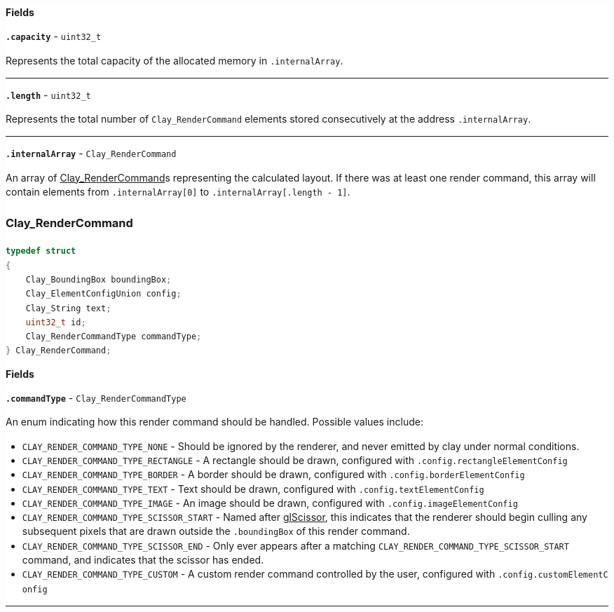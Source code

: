 **Fields**

**`.capacity`** - `uint32_t`

Represents the total capacity of the allocated memory in `.internalArray`.

---

**`.length`** - `uint32_t`

Represents the total number of `Clay_RenderCommand` elements stored consecutively at the address `.internalArray`.


---

**`.internalArray`** - `Clay_RenderCommand`

An array of [Clay_RenderCommand](#clay_rendercommand)s representing the calculated layout. If there was at least one render command, this array will contain elements from `.internalArray[0]` to `.internalArray[.length - 1]`.

### Clay_RenderCommand

```C
typedef struct
{
    Clay_BoundingBox boundingBox;
    Clay_ElementConfigUnion config;
    Clay_String text;
    uint32_t id;
    Clay_RenderCommandType commandType;
} Clay_RenderCommand;
```

**Fields**

**`.commandType`** - `Clay_RenderCommandType`

An enum indicating how this render command should be handled. Possible values include:

- `CLAY_RENDER_COMMAND_TYPE_NONE` - Should be ignored by the renderer, and never emitted by clay under normal conditions.
- `CLAY_RENDER_COMMAND_TYPE_RECTANGLE` - A rectangle should be drawn, configured with `.config.rectangleElementConfig`
- `CLAY_RENDER_COMMAND_TYPE_BORDER` - A border should be drawn, configured with `.config.borderElementConfig`
- `CLAY_RENDER_COMMAND_TYPE_TEXT` - Text should be drawn, configured with `.config.textElementConfig`
- `CLAY_RENDER_COMMAND_TYPE_IMAGE` - An image should be drawn, configured with `.config.imageElementConfig`
- `CLAY_RENDER_COMMAND_TYPE_SCISSOR_START` - Named after [glScissor](https://registry.khronos.org/OpenGL-Refpages/gl4/html/glScissor.xhtml), this indicates that the renderer should begin culling any subsequent pixels that are drawn outside the `.boundingBox` of this render command.
- `CLAY_RENDER_COMMAND_TYPE_SCISSOR_END` - Only ever appears after a matching `CLAY_RENDER_COMMAND_TYPE_SCISSOR_START` command, and indicates that the scissor has ended.
- `CLAY_RENDER_COMMAND_TYPE_CUSTOM` - A custom render command controlled by the user, configured with `.config.customElementConfig`

---